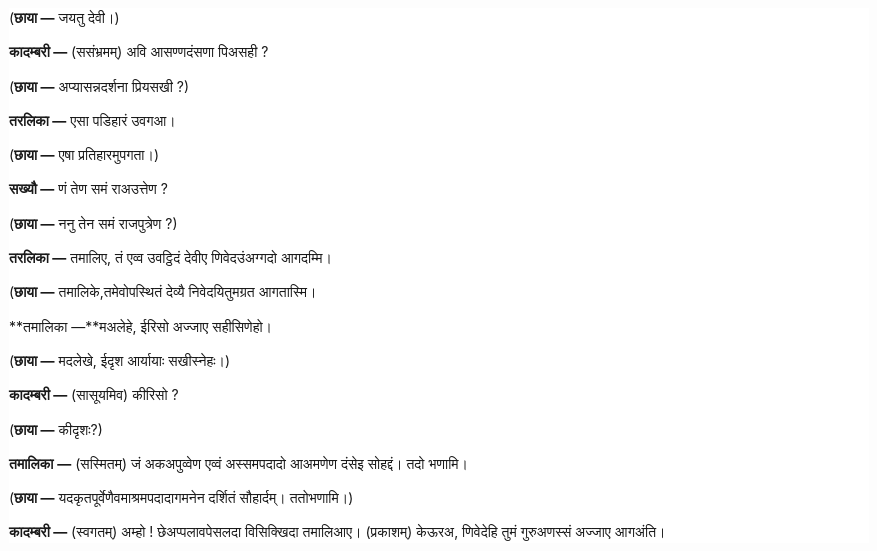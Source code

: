  (**छाया —** जयतु देवी।)

 **कादम्बरी —** (ससंभ्रमम्) अवि आसण्णदंसणा पिअसही ?

 (**छाया —** अप्यासन्नदर्शना प्रियसखी ?)

 **तरलिका —** एसा पडिहारं उवगआ।

 (**छाया —** एषा प्रतिहारमुपगता।)



 **सख्यौ —** णं तेण समं राअउत्तेण ?

 (**छाया —** ननु तेन समं राजपुत्रेण ?)

 **तरलिका —** तमालिए, तं एव्व उवट्ठिदं देवीए णिवेदउंअग्गदो आगदम्मि।

 (**छाया —** तमालिके,तमेवोपस्थितं देव्यै निवेदयितुमग्रत आगतास्मि।

 **तमालिका —**मअलेहे, ईरिसो अज्जाए सहीसिणेहो।

 (**छाया —** मदलेखे, ईदृश आर्यायाः सखीस्नेहः।)

 **कादम्बरी —** (सासूयमिव) कीरिसो ?

 (**छाया —** कीदृशः?)

 **तमालिका** **—** (सस्मितम्) जं अकअपुव्वेण एव्वं अस्समपदादो आअमणेण दंसेइ सोहद्दं। तदो भणामि।

 (**छाया —** यदकृतपूर्वेणैवमाश्रमपदादागमनेन दर्शितं सौहार्दम्। ततोभणामि।)

  **कादम्बरी —** (स्वगतम्) अम्हो ! छेअप्पलावपेसलदा विसिक्खिदा तमालिआए। (प्रकाशम्) केऊरअ, णिवेदेहि तुमं गुरुअणस्सं अज्जाए आगअंति।

